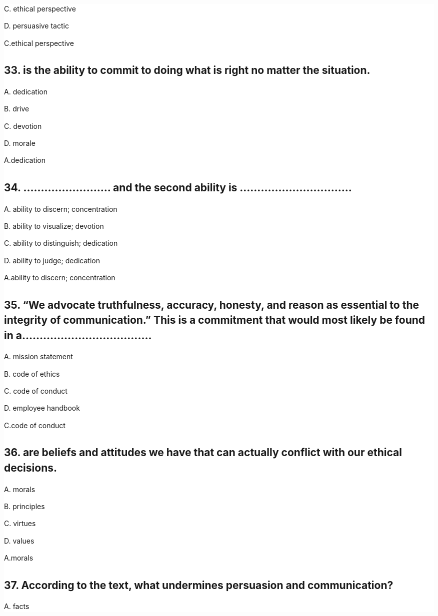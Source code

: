 C. ethical perspective

D. persuasive tactic

C.ethical perspective
##
## **33.              is the ability to commit to doing what is right no matter the situation.**
A. dedication

B. drive

C. devotion

D. morale

A.dedication
##
## **34. ……………………. and the second ability is …………………………..**
A. ability to discern; concentration

B. ability to visualize; devotion

C. ability to distinguish; dedication

D. ability to judge; dedication

A.ability to discern; concentration
##
## **35. “We advocate truthfulness, accuracy, honesty, and reason as essential to the integrity of communication.” This is a commitment that would most likely be found in a……………………………….**
A. mission statement

B. code of ethics

C. code of conduct

D. employee handbook

C.code of conduct
##
## **36.                  are beliefs and attitudes we have that can actually conflict with our ethical decisions.**
A. morals

B. principles

C. virtues

D. values

A.morals
##
## **37. According to the text, what undermines persuasion and communication?**
A. facts
